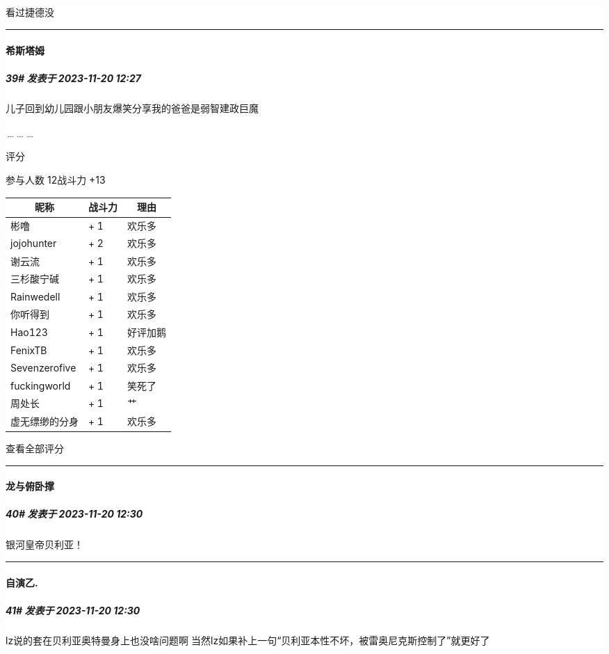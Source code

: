 看过捷德没

*****

####  希斯塔姆  
##### 39#       发表于 2023-11-20 12:27

儿子回到幼儿园跟小朋友爆笑分享我的爸爸是弱智建政巨魔

﹍﹍﹍

评分

 参与人数 12战斗力 +13

|昵称|战斗力|理由|
|----|---|---|
| 彬噜| + 1|欢乐多|
| jojohunter| + 2|欢乐多|
| 谢云流| + 1|欢乐多|
| 三杉酸宁碱| + 1|欢乐多|
| Rainwedell| + 1|欢乐多|
| 你听得到| + 1|欢乐多|
| Hao123| + 1|好评加鹅|
| FenixTB| + 1|欢乐多|
| Sevenzerofive| + 1|欢乐多|
| fuckingworld| + 1|笑死了|
| 周处长| + 1|艹|
| 虚无缥缈的分身| + 1|欢乐多|

查看全部评分

*****

####  龙与俯卧撑  
##### 40#       发表于 2023-11-20 12:30

银河皇帝贝利亚！


*****

####  自演乙.  
##### 41#       发表于 2023-11-20 12:30

lz说的套在贝利亚奥特曼身上也没啥问题啊
当然lz如果补上一句“贝利亚本性不坏，被雷奥尼克斯控制了”就更好了
